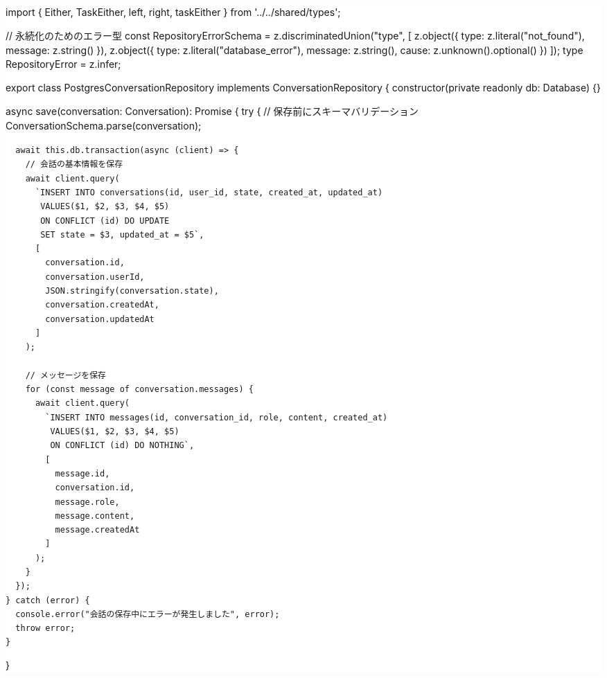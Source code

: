 import { Either, TaskEither, left, right, taskEither } from '../../shared/types';

// 永続化のためのエラー型
const RepositoryErrorSchema = z.discriminatedUnion("type", [
  z.object({
    type: z.literal("not_found"),
    message: z.string()
  }),
  z.object({
    type: z.literal("database_error"),
    message: z.string(),
    cause: z.unknown().optional()
  })
]);
type RepositoryError = z.infer<typeof RepositoryErrorSchema>;

export class PostgresConversationRepository implements ConversationRepository {
  constructor(private readonly db: Database) {}

  async save(conversation: Conversation): Promise<void> {
    try {
      // 保存前にスキーマバリデーション
      ConversationSchema.parse(conversation);

      await this.db.transaction(async (client) => {
        // 会話の基本情報を保存
        await client.query(
          `INSERT INTO conversations(id, user_id, state, created_at, updated_at)
           VALUES($1, $2, $3, $4, $5)
           ON CONFLICT (id) DO UPDATE
           SET state = $3, updated_at = $5`,
          [
            conversation.id,
            conversation.userId,
            JSON.stringify(conversation.state),
            conversation.createdAt,
            conversation.updatedAt
          ]
        );

        // メッセージを保存
        for (const message of conversation.messages) {
          await client.query(
            `INSERT INTO messages(id, conversation_id, role, content, created_at)
             VALUES($1, $2, $3, $4, $5)
             ON CONFLICT (id) DO NOTHING`,
            [
              message.id,
              conversation.id,
              message.role,
              message.content,
              message.createdAt
            ]
          );
        }
      });
    } catch (error) {
      console.error("会話の保存中にエラーが発生しました", error);
      throw error;
    }
  }
